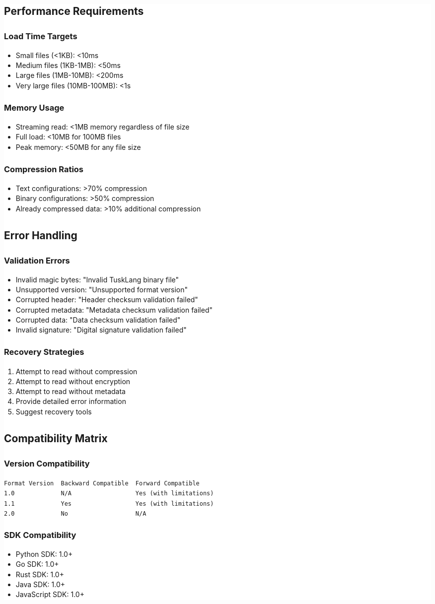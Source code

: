 ## Performance Requirements

### Load Time Targets
- Small files (<1KB): <10ms
- Medium files (1KB-1MB): <50ms
- Large files (1MB-10MB): <200ms
- Very large files (10MB-100MB): <1s

### Memory Usage
- Streaming read: <1MB memory regardless of file size
- Full load: <10MB for 100MB files
- Peak memory: <50MB for any file size

### Compression Ratios
- Text configurations: >70% compression
- Binary configurations: >50% compression
- Already compressed data: >10% additional compression

## Error Handling

### Validation Errors
- Invalid magic bytes: "Invalid TuskLang binary file"
- Unsupported version: "Unsupported format version"
- Corrupted header: "Header checksum validation failed"
- Corrupted metadata: "Metadata checksum validation failed"
- Corrupted data: "Data checksum validation failed"
- Invalid signature: "Digital signature validation failed"

### Recovery Strategies
1. Attempt to read without compression
2. Attempt to read without encryption
3. Attempt to read without metadata
4. Provide detailed error information
5. Suggest recovery tools

## Compatibility Matrix

### Version Compatibility
```
Format Version  Backward Compatible  Forward Compatible
1.0             N/A                  Yes (with limitations)
1.1             Yes                  Yes (with limitations)
2.0             No                   N/A
```

### SDK Compatibility
- Python SDK: 1.0+
- Go SDK: 1.0+
- Rust SDK: 1.0+
- Java SDK: 1.0+
- JavaScript SDK: 1.0+
